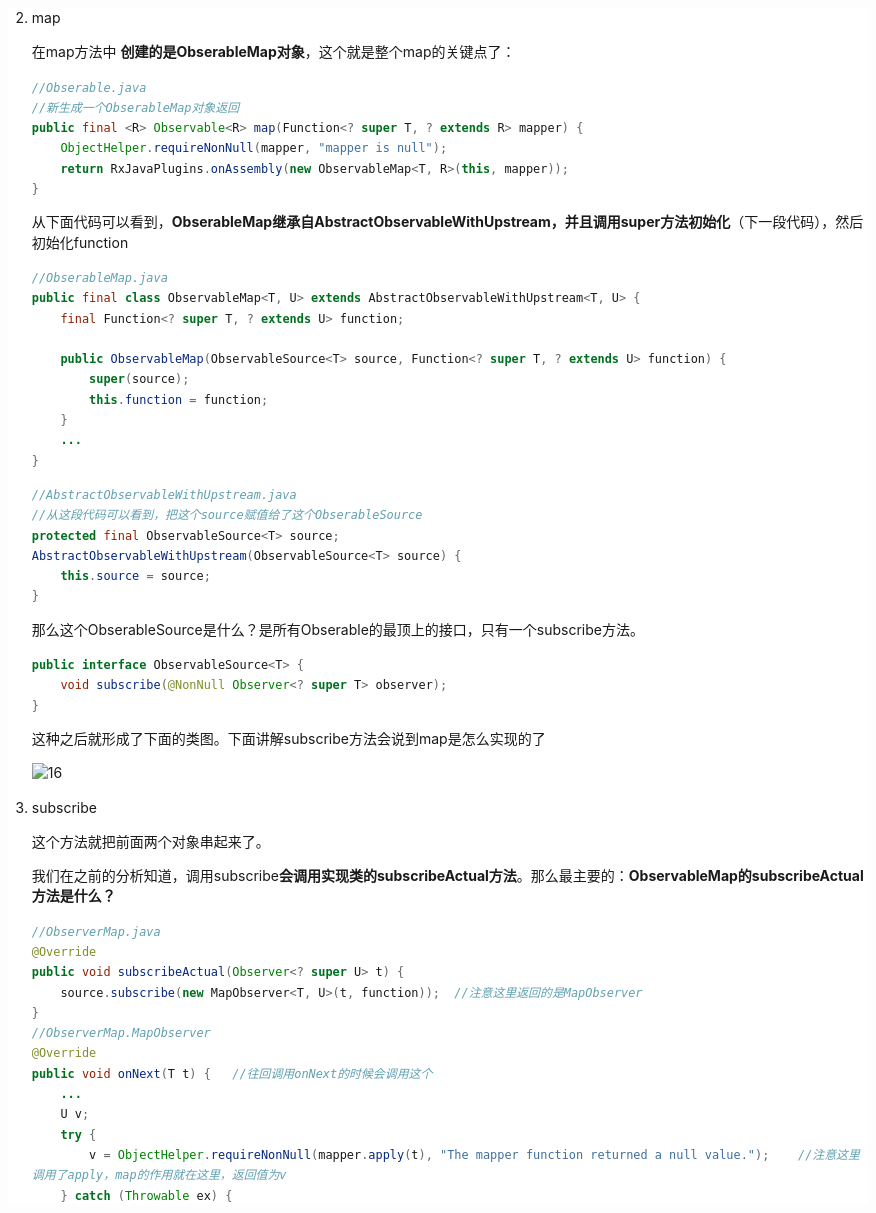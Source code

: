 2. map

   在map方法中 **创建的是ObserableMap对象**，这个就是整个map的关键点了：

   ```java
   //Obserable.java
   //新生成一个ObserableMap对象返回
   public final <R> Observable<R> map(Function<? super T, ? extends R> mapper) {
       ObjectHelper.requireNonNull(mapper, "mapper is null");
       return RxJavaPlugins.onAssembly(new ObservableMap<T, R>(this, mapper));
   }
   ```

   从下面代码可以看到，**ObserableMap继承自AbstractObservableWithUpstream，并且调用super方法初始化**（下一段代码），然后初始化function

   ```java
   //ObserableMap.java
   public final class ObservableMap<T, U> extends AbstractObservableWithUpstream<T, U> {
       final Function<? super T, ? extends U> function;
   
       public ObservableMap(ObservableSource<T> source, Function<? super T, ? extends U> function) {
           super(source);   
           this.function = function;
       }
       ...
   }
   ```

   ```java
   //AbstractObservableWithUpstream.java
   //从这段代码可以看到，把这个source赋值给了这个ObserableSource
   protected final ObservableSource<T> source;
   AbstractObservableWithUpstream(ObservableSource<T> source) {
       this.source = source;
   }
   ```

   那么这个ObserableSource是什么？是所有Obserable的最顶上的接口，只有一个subscribe方法。

   ```java
   public interface ObservableSource<T> {
       void subscribe(@NonNull Observer<? super T> observer);
   }
   ```

   这种之后就形成了下面的类图。下面讲解subscribe方法会说到map是怎么实现的了

   ![16](D:\typora\pic\16.png)

3. subscribe

   这个方法就把前面两个对象串起来了。

   我们在之前的分析知道，调用subscribe**会调用实现类的subscribeActual方法**。那么最主要的：**ObservableMap的subscribeActual方法是什么？**
   
   ```java
   //ObserverMap.java
   @Override
   public void subscribeActual(Observer<? super U> t) {
       source.subscribe(new MapObserver<T, U>(t, function));  //注意这里返回的是MapObserver
   }
   //ObserverMap.MapObserver
   @Override
   public void onNext(T t) {   //往回调用onNext的时候会调用这个
       ...
       U v;
       try {
           v = ObjectHelper.requireNonNull(mapper.apply(t), "The mapper function returned a null value.");    //注意这里调用了apply，map的作用就在这里，返回值为v
       } catch (Throwable ex) {
   ```